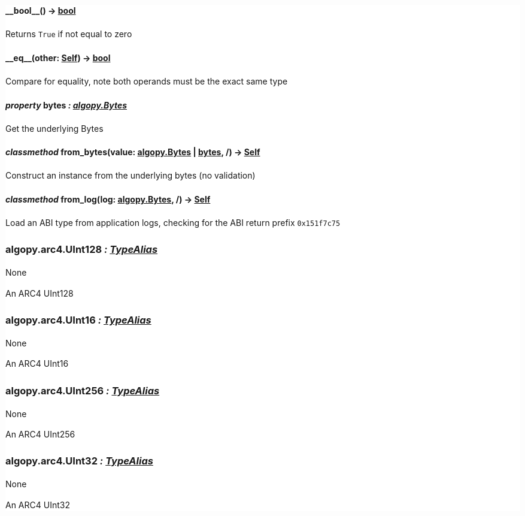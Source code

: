 #### \_\_bool\_\_() → [bool](https://docs.python.org/3/library/functions.html#bool)

Returns `True` if not equal to zero

#### \_\_eq\_\_(other: [Self](https://docs.python.org/3/library/typing.html#typing.Self)) → [bool](https://docs.python.org/3/library/functions.html#bool)

Compare for equality, note both operands must be the exact same type

#### *property* bytes *: [algopy.Bytes](../../api-reference/api-algopy#algopy.Bytes)*

Get the underlying Bytes

#### *classmethod* from\_bytes(value: [algopy.Bytes](../../api-reference/api-algopy#algopy.Bytes) | [bytes](https://docs.python.org/3/library/stdtypes.html#bytes), /) → [Self](https://docs.python.org/3/library/typing.html#typing.Self)

Construct an instance from the underlying bytes (no validation)

#### *classmethod* from\_log(log: [algopy.Bytes](../../api-reference/api-algopy#algopy.Bytes), /) → [Self](https://docs.python.org/3/library/typing.html#typing.Self)

Load an ABI type from application logs, checking for the ABI return prefix `0x151f7c75`

### algopy.arc4.UInt128 *: [TypeAlias](https://docs.python.org/3/library/typing.html#typing.TypeAlias)*

None

An ARC4 UInt128

### algopy.arc4.UInt16 *: [TypeAlias](https://docs.python.org/3/library/typing.html#typing.TypeAlias)*

None

An ARC4 UInt16

### algopy.arc4.UInt256 *: [TypeAlias](https://docs.python.org/3/library/typing.html#typing.TypeAlias)*

None

An ARC4 UInt256

### algopy.arc4.UInt32 *: [TypeAlias](https://docs.python.org/3/library/typing.html#typing.TypeAlias)*

None

An ARC4 UInt32
